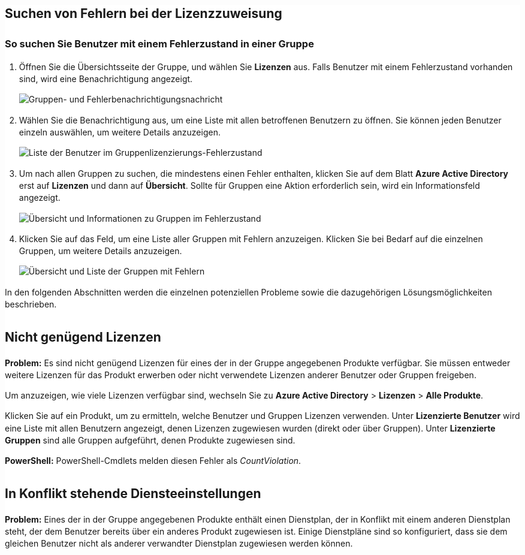## <a name="find-license-assignment-errors"></a>Suchen von Fehlern bei der Lizenzzuweisung

### <a name="to-find-users-in-an-error-state-in-a-group"></a>So suchen Sie Benutzer mit einem Fehlerzustand in einer Gruppe

1. Öffnen Sie die Übersichtsseite der Gruppe, und wählen Sie **Lizenzen** aus. Falls Benutzer mit einem Fehlerzustand vorhanden sind, wird eine Benachrichtigung angezeigt.

   ![Gruppen- und Fehlerbenachrichtigungsnachricht](./media/licensing-groups-resolve-problems/group-error-notification.png)

1. Wählen Sie die Benachrichtigung aus, um eine Liste mit allen betroffenen Benutzern zu öffnen. Sie können jeden Benutzer einzeln auswählen, um weitere Details anzuzeigen.

   ![Liste der Benutzer im Gruppenlizenzierungs-Fehlerzustand](./media/licensing-groups-resolve-problems/list-of-users-with-errors.png)

1. Um nach allen Gruppen zu suchen, die mindestens einen Fehler enthalten, klicken Sie auf dem Blatt **Azure Active Directory** erst auf **Lizenzen** und dann auf **Übersicht**. Sollte für Gruppen eine Aktion erforderlich sein, wird ein Informationsfeld angezeigt.

   ![Übersicht und Informationen zu Gruppen im Fehlerzustand](./media/licensing-groups-resolve-problems/group-errors-widget.png)

1. Klicken Sie auf das Feld, um eine Liste aller Gruppen mit Fehlern anzuzeigen. Klicken Sie bei Bedarf auf die einzelnen Gruppen, um weitere Details anzuzeigen.

   ![Übersicht und Liste der Gruppen mit Fehlern](./media/licensing-groups-resolve-problems/list-of-groups-with-errors.png)

In den folgenden Abschnitten werden die einzelnen potenziellen Probleme sowie die dazugehörigen Lösungsmöglichkeiten beschrieben.

## <a name="not-enough-licenses"></a>Nicht genügend Lizenzen

**Problem:** Es sind nicht genügend Lizenzen für eines der in der Gruppe angegebenen Produkte verfügbar. Sie müssen entweder weitere Lizenzen für das Produkt erwerben oder nicht verwendete Lizenzen anderer Benutzer oder Gruppen freigeben.

Um anzuzeigen, wie viele Lizenzen verfügbar sind, wechseln Sie zu **Azure Active Directory** > **Lizenzen** > **Alle Produkte**.

Klicken Sie auf ein Produkt, um zu ermitteln, welche Benutzer und Gruppen Lizenzen verwenden. Unter **Lizenzierte Benutzer** wird eine Liste mit allen Benutzern angezeigt, denen Lizenzen zugewiesen wurden (direkt oder über Gruppen). Unter **Lizenzierte Gruppen** sind alle Gruppen aufgeführt, denen Produkte zugewiesen sind.

**PowerShell:** PowerShell-Cmdlets melden diesen Fehler als _CountViolation_.

## <a name="conflicting-service-plans"></a>In Konflikt stehende Diensteeinstellungen

**Problem:** Eines der in der Gruppe angegebenen Produkte enthält einen Dienstplan, der in Konflikt mit einem anderen Dienstplan steht, der dem Benutzer bereits über ein anderes Produkt zugewiesen ist. Einige Dienstpläne sind so konfiguriert, dass sie dem gleichen Benutzer nicht als anderer verwandter Dienstplan zugewiesen werden können.
